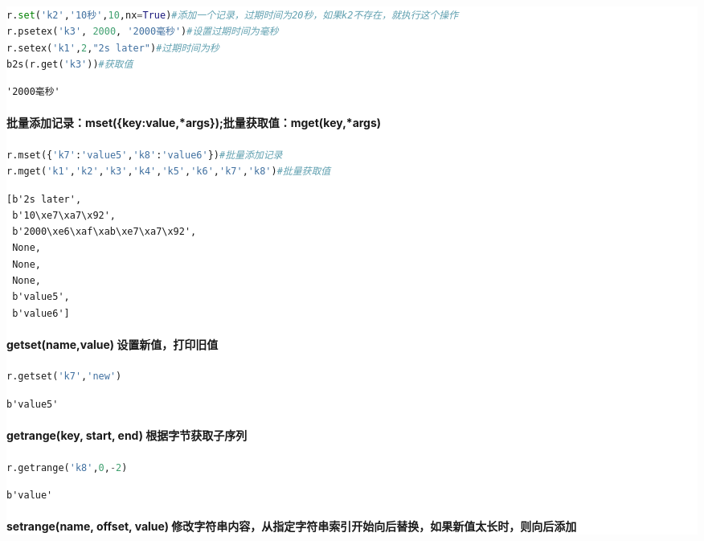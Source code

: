 
```python
r.set('k2','10秒',10,nx=True)#添加一个记录，过期时间为20秒，如果k2不存在，就执行这个操作
r.psetex('k3', 2000, '2000毫秒')#设置过期时间为毫秒
r.setex('k1',2,"2s later")#过期时间为秒
b2s(r.get('k3'))#获取值
```




    '2000毫秒'



#### 批量添加记录：mset({key:value,*args});批量获取值：mget(key,*args)


```python
r.mset({'k7':'value5','k8':'value6'})#批量添加记录
r.mget('k1','k2','k3','k4','k5','k6','k7','k8')#批量获取值

```




    [b'2s later',
     b'10\xe7\xa7\x92',
     b'2000\xe6\xaf\xab\xe7\xa7\x92',
     None,
     None,
     None,
     b'value5',
     b'value6']



#### getset(name,value) 设置新值，打印旧值


```python
r.getset('k7','new')
```




    b'value5'



#### getrange(key, start, end) 根据字节获取子序列


```python
r.getrange('k8',0,-2)
```




    b'value'



#### setrange(name, offset, value) 修改字符串内容，从指定字符串索引开始向后替换，如果新值太长时，则向后添加
